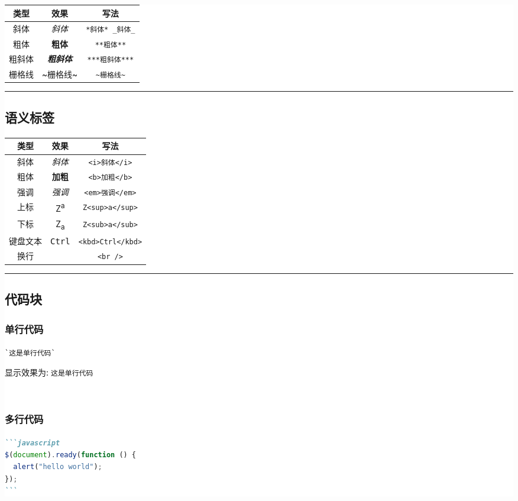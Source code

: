 |  类型  |     效果     |      写法       |
| :----: | :----------: | :-------------: |
|  斜体  |    _斜体_    | `*斜体* _斜体_` |
|  粗体  |   **粗体**   |   `**粗体**`    |
| 粗斜体 | **_粗斜体_** | `***粗斜体***`  |
| 栅格线 |   ~栅格线~   |   `~栅格线~`    |

---

## 语义标签

|   类型   |      效果       |       写法        |
| :------: | :-------------: | :---------------: |
|   斜体   |   <i>斜体</i>   |   `<i>斜体</i>`   |
|   粗体   |   <b>加粗</b>   |   `<b>加粗</b>`   |
|   强调   |  <em>强调</em>  |  `<em>强调</em>`  |
|   上标   |  Z<sup>a</sup>  |  `Z<sup>a</sup>`  |
|   下标   |  Z<sub>a</sub>  |  `Z<sub>a</sub>`  |
| 键盘文本 | <kbd>Ctrl</kbd> | `<kbd>Ctrl</kbd>` |
|   换行   |                 |     `<br />`      |

---

## 代码块

### 单行代码

```
`这是单行代码`
```

显示效果为:
`这是单行代码`

<br/>

### 多行代码

````markdown
```javascript
$(document).ready(function () {
  alert("hello world");
});
```
````
